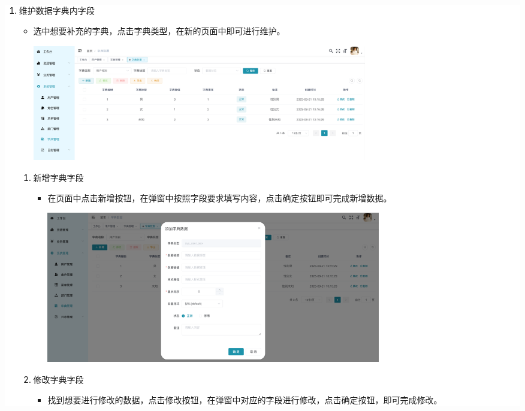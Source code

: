 
   1. 维护数据字典内字段

       - 选中想要补充的字典，点击字典类型，在新的页面中即可进行维护。

           <img src="media/image36.png" style="width:5.76458in;height:1.9875in" />

       1.  新增字典字段

           - 在页面中点击新增按钮，在弹窗中按照字段要求填写内容，点击确定按钮即可完成新增数据。

                <img src="media/image37.png" style="width:5.75764in;height:2.59375in" />

       2.  修改字典字段

           - 找到想要进行修改的数据，点击修改按钮，在弹窗中对应的字段进行修改，点击确定按钮，即可完成修改。
